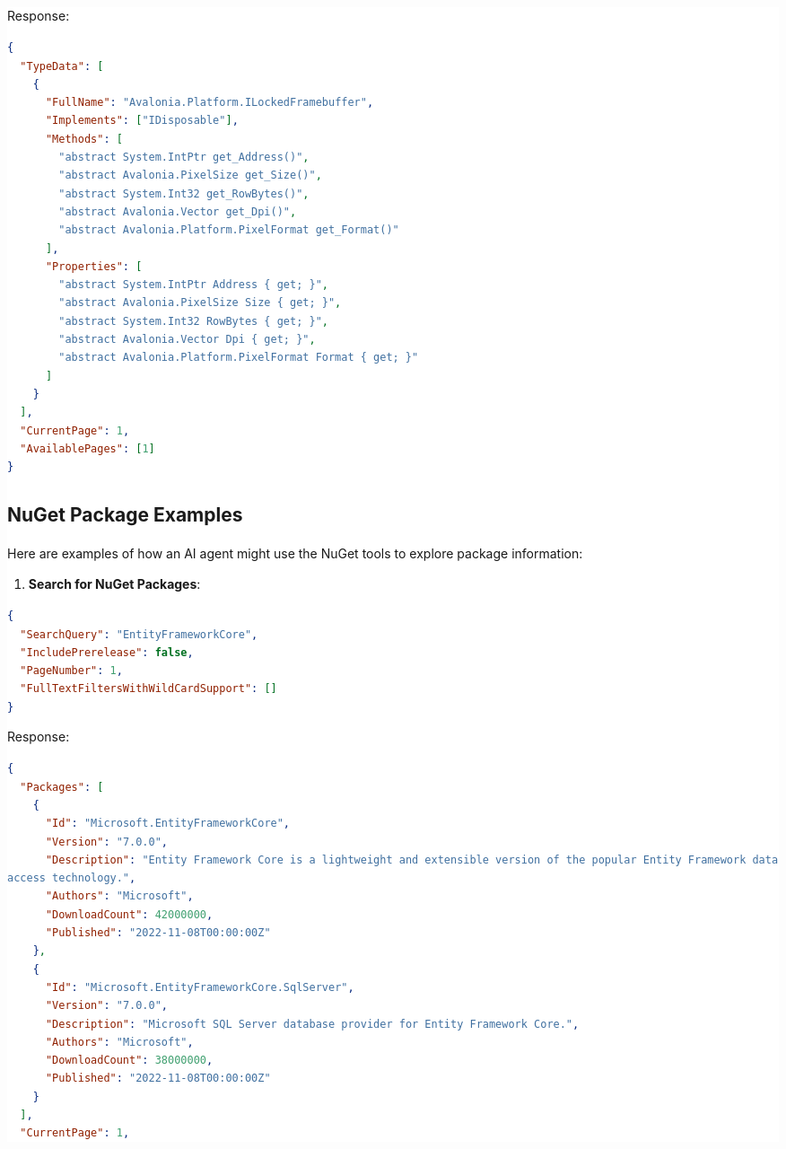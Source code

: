    Response:
   ```json
   {
     "TypeData": [
       {
         "FullName": "Avalonia.Platform.ILockedFramebuffer",
         "Implements": ["IDisposable"],
         "Methods": [
           "abstract System.IntPtr get_Address()",
           "abstract Avalonia.PixelSize get_Size()",
           "abstract System.Int32 get_RowBytes()",
           "abstract Avalonia.Vector get_Dpi()",
           "abstract Avalonia.Platform.PixelFormat get_Format()"
         ],
         "Properties": [
           "abstract System.IntPtr Address { get; }",
           "abstract Avalonia.PixelSize Size { get; }",
           "abstract System.Int32 RowBytes { get; }",
           "abstract Avalonia.Vector Dpi { get; }",
           "abstract Avalonia.Platform.PixelFormat Format { get; }"
         ]
       }
     ],
     "CurrentPage": 1,
     "AvailablePages": [1]
   }
   ```
  
## NuGet Package Examples

Here are examples of how an AI agent might use the NuGet tools to explore package information:

1. **Search for NuGet Packages**:
  ```json
  {
    "SearchQuery": "EntityFrameworkCore",
    "IncludePrerelease": false,
    "PageNumber": 1,
    "FullTextFiltersWithWildCardSupport": []
  }
  ```

  Response:
  ```json
  {
    "Packages": [
      {
        "Id": "Microsoft.EntityFrameworkCore",
        "Version": "7.0.0",
        "Description": "Entity Framework Core is a lightweight and extensible version of the popular Entity Framework data access technology.",
        "Authors": "Microsoft",
        "DownloadCount": 42000000,
        "Published": "2022-11-08T00:00:00Z"
      },
      {
        "Id": "Microsoft.EntityFrameworkCore.SqlServer",
        "Version": "7.0.0",
        "Description": "Microsoft SQL Server database provider for Entity Framework Core.",
        "Authors": "Microsoft",
        "DownloadCount": 38000000,
        "Published": "2022-11-08T00:00:00Z"
      }
    ],
    "CurrentPage": 1,
  ```
